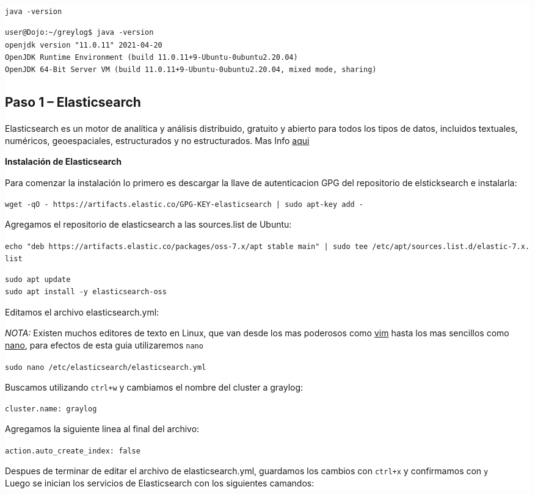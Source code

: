 ```
java -version
```
```
user@Dojo:~/greylog$ java -version
openjdk version "11.0.11" 2021-04-20
OpenJDK Runtime Environment (build 11.0.11+9-Ubuntu-0ubuntu2.20.04)
OpenJDK 64-Bit Server VM (build 11.0.11+9-Ubuntu-0ubuntu2.20.04, mixed mode, sharing)
```

## Paso 1 – Elasticsearch  

Elasticsearch es un motor de analítica y análisis distribuido, gratuito y abierto para todos los tipos de datos, incluidos textuales, numéricos, geoespaciales, estructurados y no estructurados. Mas Info [aqui](https://www.elastic.co/es/what-is/elasticsearch)  

**Instalación de Elasticsearch**  

Para comenzar la instalación lo primero es descargar la llave de autenticacion GPG del repositorio de elsticksearch e instalarla:  

```
wget -qO - https://artifacts.elastic.co/GPG-KEY-elasticsearch | sudo apt-key add -
```
Agregamos el repositorio de elasticsearch a las sources.list de Ubuntu:

```
echo "deb https://artifacts.elastic.co/packages/oss-7.x/apt stable main" | sudo tee /etc/apt/sources.list.d/elastic-7.x.list

```
```
sudo apt update
sudo apt install -y elasticsearch-oss
```

Editamos el archivo elasticsearch.yml:  

*NOTA:* Existen muchos editores de texto en Linux, que van desde los mas poderosos como [vim](https://www.youtube.com/watch?v=ggSyF1SVFr4) hasta los mas sencillos como [nano](https://www.youtube.com/watch?v=Jf0ZJZJ8jlI), para efectos de esta guia utilizaremos `nano`  

```
sudo nano /etc/elasticsearch/elasticsearch.yml
```
Buscamos utilizando `ctrl+w` y cambiamos el nombre del cluster a graylog: 

```
cluster.name: graylog
````

Agregamos la siguiente linea al final del archivo:

```
action.auto_create_index: false
```

Despues de terminar de editar el archivo de elasticsearch.yml, guardamos los cambios con `ctrl+x` y confirmamos con `y`  
Luego se inician los servicios de Elasticsearch con los siguientes camandos:
